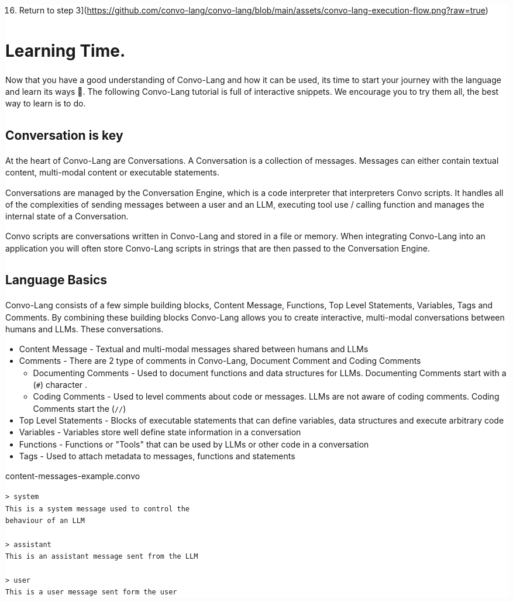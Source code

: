 16. Return to step 3](https://github.com/convo-lang/convo-lang/blob/main/assets/convo-lang-execution-flow.png?raw=true)

# Learning Time.

Now that you have a good understanding of Convo-Lang and how it can be used, its time to start your journey with the language and learn its ways 🥷. The following Convo-Lang tutorial is full of interactive snippets. We encourage you to try them all, the best way to learn is to do.

## Conversation is key

At the heart of Convo-Lang are Conversations. A Conversation is a collection of messages. Messages can either contain textual content, multi-modal content or executable statements.

Conversations are managed by the Conversation Engine, which is a code interpreter that interpreters Convo scripts. It handles all of the complexities of sending messages between a user and an LLM, executing tool use / calling function and manages the internal state of a Conversation.

Convo scripts are conversations written in Convo-Lang and stored in a file or memory. When integrating Convo-Lang into an application you will often store Convo-Lang scripts in strings that are then passed to the Conversation Engine.

## Language Basics

Convo-Lang consists of a few simple building blocks, Content Message, Functions, Top Level Statements, Variables, Tags and Comments. By combining these building blocks Convo-Lang allows you to create interactive, multi-modal conversations between humans and LLMs. These conversations.

*   Content Message - Textual and multi-modal messages shared between humans and LLMs
*   Comments - There are 2 type of comments in Convo-Lang, Document Comment and Coding Comments
    *   Documenting Comments - Used to document functions and data structures for LLMs. Documenting Comments start with a (`#`) character .
    *   Coding Comments - Used to level comments about code or messages. LLMs are not aware of coding comments. Coding Comments start the (`//`)
*   Top Level Statements - Blocks of executable statements that can define variables, data structures and execute arbitrary code
*   Variables - Variables store well define state information in a conversation
*   Functions - Functions or "Tools" that can be used by LLMs or other code in a conversation
*   Tags - Used to attach metadata to messages, functions and statements

content-messages-example.convo

```convo
> system
This is a system message used to control the
behaviour of an LLM

> assistant
This is an assistant message sent from the LLM

> user
This is a user message sent form the user
```

